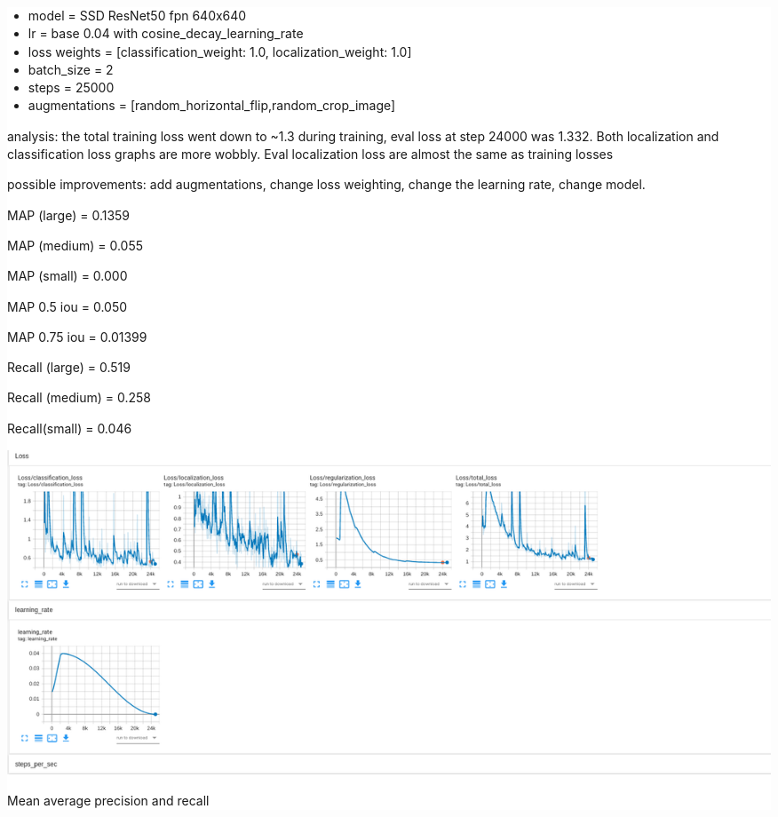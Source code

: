    * model = SSD ResNet50 fpn 640x640
   * lr = base 0.04 with cosine_decay_learning_rate
   * loss weights = [classification_weight: 1.0,
     localization_weight: 1.0]
   * batch_size = 2
   * steps = 25000
   * augmentations = [random_horizontal_flip,random_crop_image]
 
analysis: the total training loss went down to ~1.3 during training, eval loss at step 24000 was 1.332. Both localization and classification loss graphs are more wobbly. Eval localization loss  are almost the same as training losses
 
possible improvements: add augmentations, change loss weighting, change the learning rate, change model.
 
MAP (large) = 0.1359
 
MAP (medium) = 0.055
 
MAP (small) = 0.000
 
MAP 0.5 iou = 0.050
 
MAP 0.75 iou = 0.01399
 
Recall (large) = 0.519
 
Recall (medium) = 0.258
 
Recall(small) = 0.046
 
 
 
![](images/ref3.png)
 
Mean average precision and recall
 